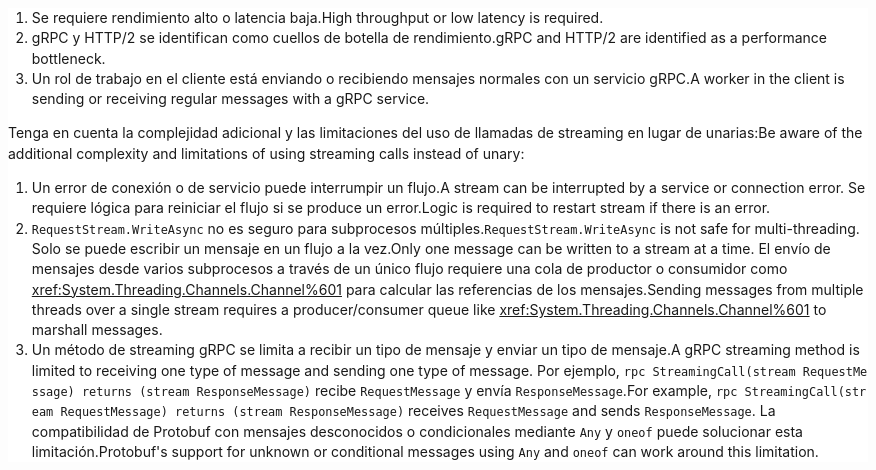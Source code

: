 1. <span data-ttu-id="25d6f-201">Se requiere rendimiento alto o latencia baja.</span><span class="sxs-lookup"><span data-stu-id="25d6f-201">High throughput or low latency is required.</span></span>
2. <span data-ttu-id="25d6f-202">gRPC y HTTP/2 se identifican como cuellos de botella de rendimiento.</span><span class="sxs-lookup"><span data-stu-id="25d6f-202">gRPC and HTTP/2 are identified as a performance bottleneck.</span></span>
3. <span data-ttu-id="25d6f-203">Un rol de trabajo en el cliente está enviando o recibiendo mensajes normales con un servicio gRPC.</span><span class="sxs-lookup"><span data-stu-id="25d6f-203">A worker in the client is sending or receiving regular messages with a gRPC service.</span></span>

<span data-ttu-id="25d6f-204">Tenga en cuenta la complejidad adicional y las limitaciones del uso de llamadas de streaming en lugar de unarias:</span><span class="sxs-lookup"><span data-stu-id="25d6f-204">Be aware of the additional complexity and limitations of using streaming calls instead of unary:</span></span>

1. <span data-ttu-id="25d6f-205">Un error de conexión o de servicio puede interrumpir un flujo.</span><span class="sxs-lookup"><span data-stu-id="25d6f-205">A stream can be interrupted by a service or connection error.</span></span> <span data-ttu-id="25d6f-206">Se requiere lógica para reiniciar el flujo si se produce un error.</span><span class="sxs-lookup"><span data-stu-id="25d6f-206">Logic is required to restart stream if there is an error.</span></span>
2. <span data-ttu-id="25d6f-207">`RequestStream.WriteAsync` no es seguro para subprocesos múltiples.</span><span class="sxs-lookup"><span data-stu-id="25d6f-207">`RequestStream.WriteAsync` is not safe for multi-threading.</span></span> <span data-ttu-id="25d6f-208">Solo se puede escribir un mensaje en un flujo a la vez.</span><span class="sxs-lookup"><span data-stu-id="25d6f-208">Only one message can be written to a stream at a time.</span></span> <span data-ttu-id="25d6f-209">El envío de mensajes desde varios subprocesos a través de un único flujo requiere una cola de productor o consumidor como <xref:System.Threading.Channels.Channel%601> para calcular las referencias de los mensajes.</span><span class="sxs-lookup"><span data-stu-id="25d6f-209">Sending messages from multiple threads over a single stream requires a producer/consumer queue like <xref:System.Threading.Channels.Channel%601> to marshall messages.</span></span>
3. <span data-ttu-id="25d6f-210">Un método de streaming gRPC se limita a recibir un tipo de mensaje y enviar un tipo de mensaje.</span><span class="sxs-lookup"><span data-stu-id="25d6f-210">A gRPC streaming method is limited to receiving one type of message and sending one type of message.</span></span> <span data-ttu-id="25d6f-211">Por ejemplo, `rpc StreamingCall(stream RequestMessage) returns (stream ResponseMessage)` recibe `RequestMessage` y envía `ResponseMessage`.</span><span class="sxs-lookup"><span data-stu-id="25d6f-211">For example, `rpc StreamingCall(stream RequestMessage) returns (stream ResponseMessage)` receives `RequestMessage` and sends `ResponseMessage`.</span></span> <span data-ttu-id="25d6f-212">La compatibilidad de Protobuf con mensajes desconocidos o condicionales mediante `Any` y `oneof` puede solucionar esta limitación.</span><span class="sxs-lookup"><span data-stu-id="25d6f-212">Protobuf's support for unknown or conditional messages using `Any` and `oneof` can work around this limitation.</span></span>
